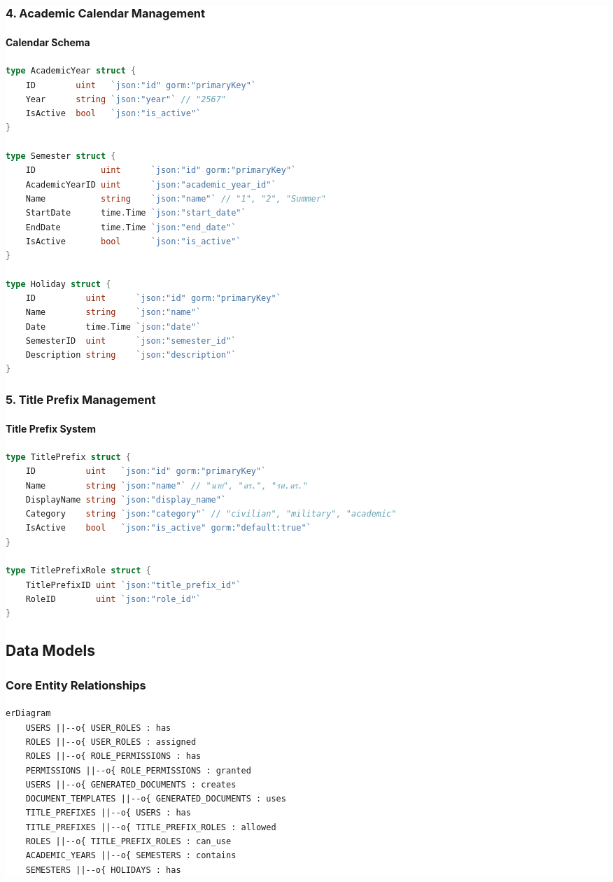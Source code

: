 ### 4. Academic Calendar Management

#### Calendar Schema
```go
type AcademicYear struct {
    ID        uint   `json:"id" gorm:"primaryKey"`
    Year      string `json:"year"` // "2567"
    IsActive  bool   `json:"is_active"`
}

type Semester struct {
    ID             uint      `json:"id" gorm:"primaryKey"`
    AcademicYearID uint      `json:"academic_year_id"`
    Name           string    `json:"name"` // "1", "2", "Summer"
    StartDate      time.Time `json:"start_date"`
    EndDate        time.Time `json:"end_date"`
    IsActive       bool      `json:"is_active"`
}

type Holiday struct {
    ID          uint      `json:"id" gorm:"primaryKey"`
    Name        string    `json:"name"`
    Date        time.Time `json:"date"`
    SemesterID  uint      `json:"semester_id"`
    Description string    `json:"description"`
}
```

### 5. Title Prefix Management

#### Title Prefix System
```go
type TitlePrefix struct {
    ID          uint   `json:"id" gorm:"primaryKey"`
    Name        string `json:"name"` // "นาย", "ดร.", "รศ.ดร."
    DisplayName string `json:"display_name"`
    Category    string `json:"category"` // "civilian", "military", "academic"
    IsActive    bool   `json:"is_active" gorm:"default:true"`
}

type TitlePrefixRole struct {
    TitlePrefixID uint `json:"title_prefix_id"`
    RoleID        uint `json:"role_id"`
}
```

## Data Models

### Core Entity Relationships

```mermaid
erDiagram
    USERS ||--o{ USER_ROLES : has
    ROLES ||--o{ USER_ROLES : assigned
    ROLES ||--o{ ROLE_PERMISSIONS : has
    PERMISSIONS ||--o{ ROLE_PERMISSIONS : granted
    USERS ||--o{ GENERATED_DOCUMENTS : creates
    DOCUMENT_TEMPLATES ||--o{ GENERATED_DOCUMENTS : uses
    TITLE_PREFIXES ||--o{ USERS : has
    TITLE_PREFIXES ||--o{ TITLE_PREFIX_ROLES : allowed
    ROLES ||--o{ TITLE_PREFIX_ROLES : can_use
    ACADEMIC_YEARS ||--o{ SEMESTERS : contains
    SEMESTERS ||--o{ HOLIDAYS : has
```